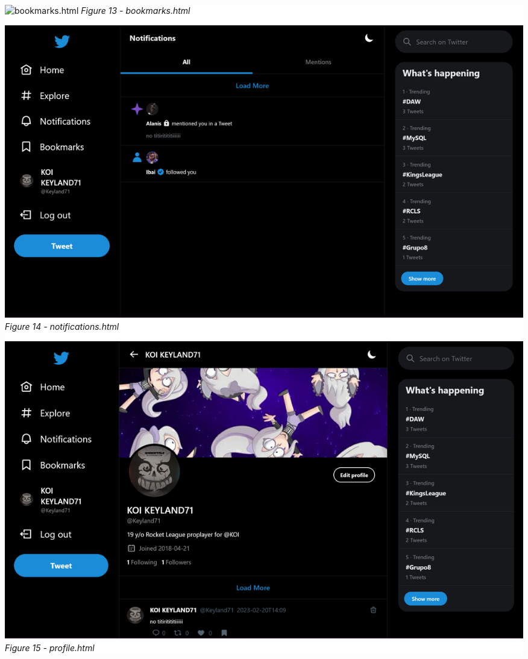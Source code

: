 ![bookmarks.html](./files-to-README/phase2/bookmarks.png)
*Figure 13 - bookmarks.html*

![notifications.html](./files-to-README/phase2/notifications.png)
*Figure 14 - notifications.html*

![profile.html](./files-to-README/phase2/profile.png)
*Figure 15 - profile.html*

